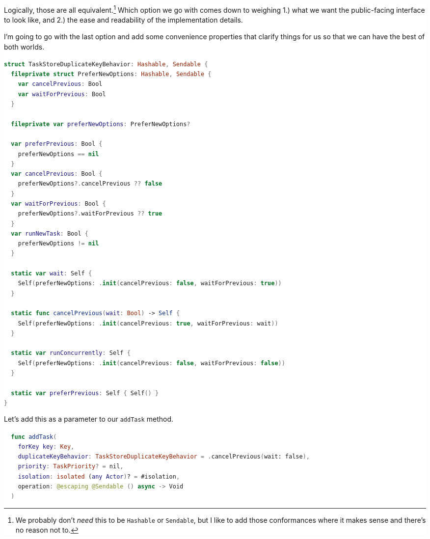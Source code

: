 Logically, those are all equivalent.[^3] Which option we go with comes down to weighing 1.) what we want the public-facing interface to look like, and 2.) the ease and readability of the implementation details.

I’m going to go with the last option and add some convenience properties that clarify things for us so that we can have the best of both worlds.

```swift 
struct TaskStoreDuplicateKeyBehavior: Hashable, Sendable {
  fileprivate struct PreferNewOptions: Hashable, Sendable {
    var cancelPrevious: Bool
    var waitForPrevious: Bool
  }

  fileprivate var preferNewOptions: PreferNewOptions?

  var preferPrevious: Bool {
    preferNewOptions == nil
  }
  var cancelPrevious: Bool {
    preferNewOptions?.cancelPrevious ?? false
  }
  var waitForPrevious: Bool {
    preferNewOptions?.waitForPrevious ?? true
  }
  var runNewTask: Bool {
    preferNewOptions != nil
  }

  static var wait: Self {
    Self(preferNewOptions: .init(cancelPrevious: false, waitForPrevious: true))
  }

  static func cancelPrevious(wait: Bool) -> Self {
    Self(preferNewOptions: .init(cancelPrevious: true, waitForPrevious: wait))
  }

  static var runConcurrently: Self {
    Self(preferNewOptions: .init(cancelPrevious: false, waitForPrevious: false))
  }
  
  static var preferPrevious: Self { Self() }
}
```

Let’s add this as a parameter to our `addTask` method.

```swift
  func addTask(
    forKey key: Key,
    duplicateKeyBehavior: TaskStoreDuplicateKeyBehavior = .cancelPrevious(wait: false),
    priority: TaskPriority? = nil,
    isolation: isolated (any Actor)? = #isolation,
    operation: @escaping @Sendable () async -> Void
  )
```


[^1]: It’s possible there are other possibilities, but these are the ones that have been relevant to me.
[^3]: We probably don’t _need_ this to be `Hashable` or `Sendable`, but I like to add those conformances where it makes sense and there’s no reason not to.
[^2]: `cancellableValue` is a very useful and simple `Task` extension that can be found in [PointFree’s handy `swift-concurrency-extras` library](https://github.com/pointfreeco/swift-concurrency-extras/blob/0a250bb1029e1e439b9523e61e2bef65842072b2/Sources/ConcurrencyExtras/Task.swift#L52).
